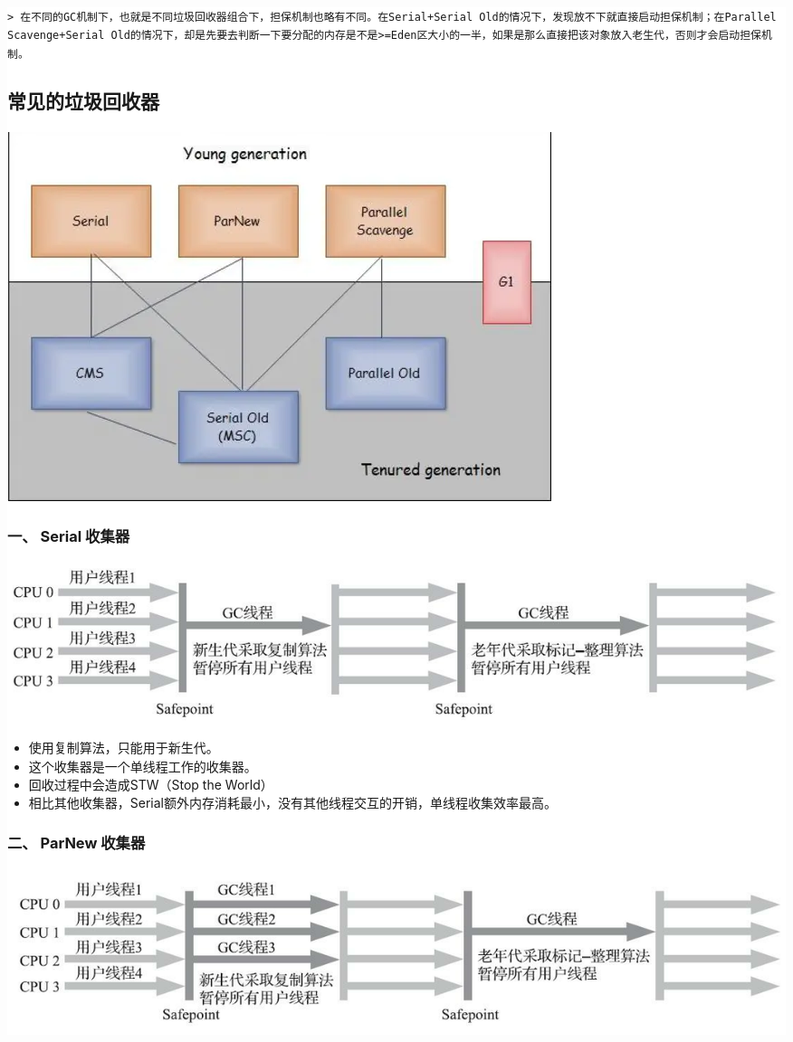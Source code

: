     > 在不同的GC机制下，也就是不同垃圾回收器组合下，担保机制也略有不同。在Serial+Serial Old的情况下，发现放不下就直接启动担保机制；在Parallel Scavenge+Serial Old的情况下，却是先要去判断一下要分配的内存是不是>=Eden区大小的一半，如果是那么直接把该对象放入老生代，否则才会启动担保机制。

## 常见的垃圾回收器

![常用垃圾回收器](https://raw.githubusercontent.com/dbaoping/note/master/pic/5977533-fa8825a29a577899.jpg)

### 一、 Serial 收集器

![image-20200328173349883](https://raw.githubusercontent.com/dbaoping/note/master/pic/image-20200328173349883.png)

- 使用复制算法，只能用于新生代。
- 这个收集器是一个单线程工作的收集器。
- 回收过程中会造成STW（Stop the World）
- 相比其他收集器，Serial额外内存消耗最小，没有其他线程交互的开销，单线程收集效率最高。

### 二、 ParNew 收集器

![image](https://raw.githubusercontent.com/dbaoping/note/master/pic/image-20200328173752465.png)
